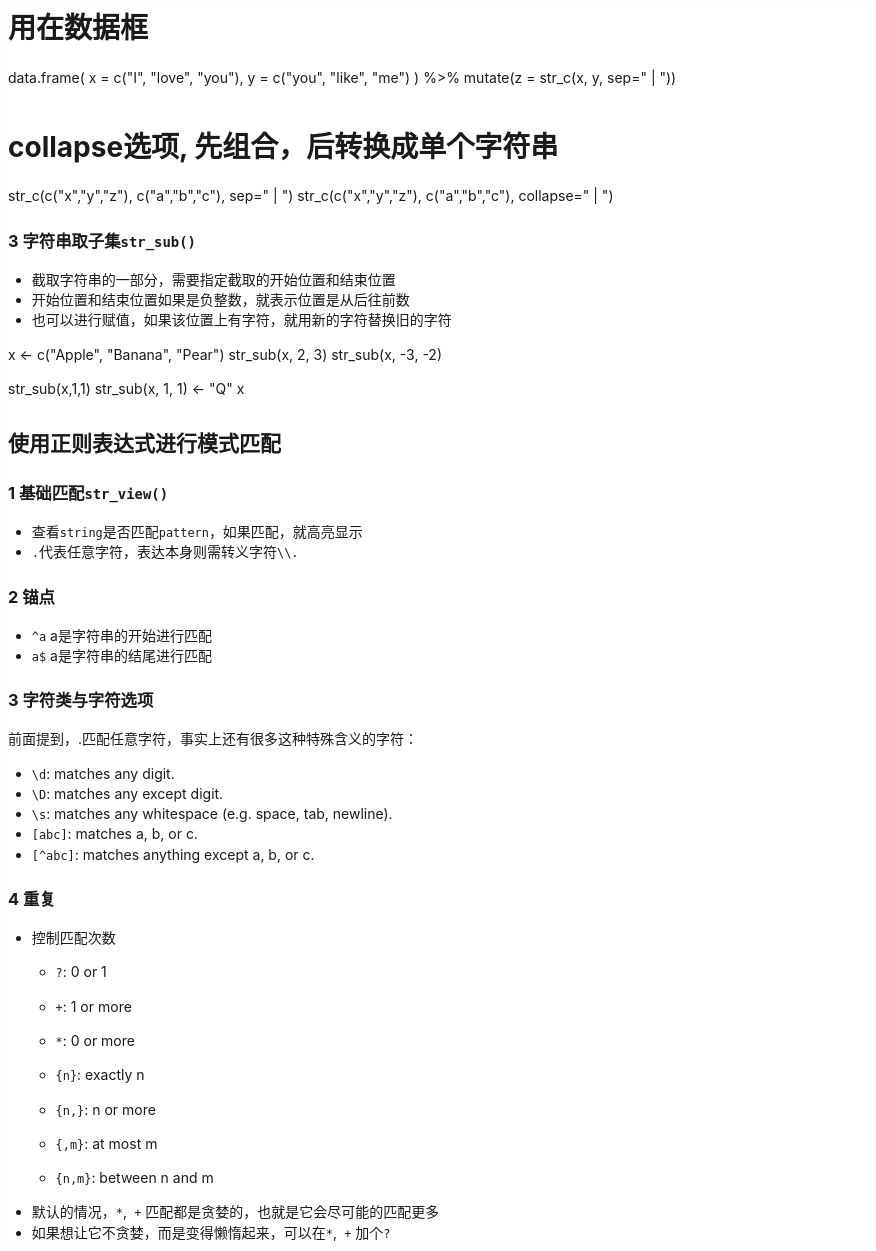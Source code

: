 # 用在数据框
data.frame(
  x = c("I", "love", "you"),
  y = c("you", "like", "me")
) %>% 
  mutate(z = str_c(x, y, sep=" | "))

# collapse选项, 先组合，后转换成单个字符串
str_c(c("x","y","z"), c("a","b","c"), sep=" | ")
str_c(c("x","y","z"), c("a","b","c"), collapse=" | ")

### 3 字符串取子集`str_sub()`
  - 截取字符串的一部分，需要指定截取的开始位置和结束位置
  - 开始位置和结束位置如果是负整数，就表示位置是从后往前数
  - 也可以进行赋值，如果该位置上有字符，就用新的字符替换旧的字符

x <- c("Apple", "Banana", "Pear")
str_sub(x, 2, 3)
str_sub(x, -3, -2)

str_sub(x,1,1)
str_sub(x, 1, 1) <- "Q"
x

## 使用正则表达式进行模式匹配
### 1 基础匹配`str_view()`
- 查看`string`是否匹配`pattern`，如果匹配，就高亮显示
- `.`代表任意字符，表达本身则需转义字符`\\.`
### 2 锚点
- `^a` a是字符串的开始进行匹配
- `a$` a是字符串的结尾进行匹配
### 3 字符类与字符选项
前面提到，.匹配任意字符，事实上还有很多这种特殊含义的字符：

  - `\d`: matches any digit.
  - `\D`: matches any except digit.
  - `\s`: matches any whitespace (e.g. space, tab, newline).
  - `[abc]`: matches a, b, or c.
  - `[^abc]`: matches anything except a, b, or c.
### 4 重复
- 控制匹配次数
  - `?`: 0 or 1
  - `+`: 1 or more
  - `*`: 0 or more
  
  - `{n}`: exactly n
  - `{n,}`: n or more
  - `{,m}`: at most m
  - `{n,m}`: between n and m
- 默认的情况，`*`,` +` 匹配都是贪婪的，也就是它会尽可能的匹配更多
- 如果想让它不贪婪，而是变得懒惰起来，可以在`*`,` +` 加个`?`
